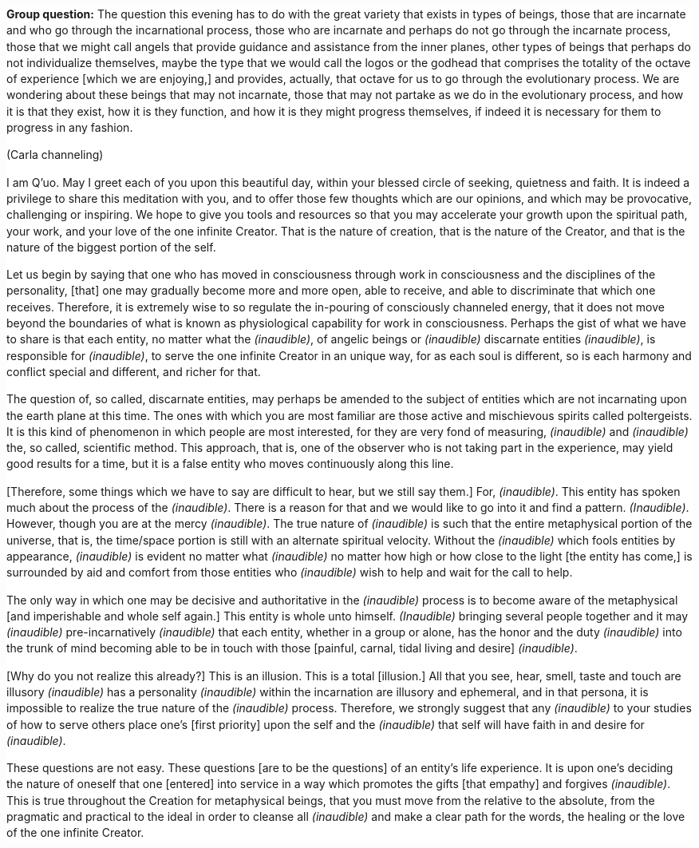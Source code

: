 <p class="group-question"><strong>Group question:</strong> The question this evening has to do with the great variety that exists in types of beings, those that are incarnate and who go through the incarnational process, those who are incarnate and perhaps do not go through the incarnate process, those that we might call angels that provide guidance and assistance from the inner planes, other types of beings that perhaps do not individualize themselves, maybe the type that we would call the logos or the godhead that comprises the totality of the octave of experience [which we are enjoying,] and provides, actually, that octave for us to go through the evolutionary process. We are wondering about these beings that may not incarnate, those that may not partake as we do in the evolutionary process, and how it is that they exist, how it is they function, and how it is they might progress themselves, if indeed it is necessary for them to progress in any fashion.</p>
<p class="channel-type">(Carla channeling)</p>
<p>I am Q’uo. May I greet each of you upon this beautiful day, within your blessed circle of seeking, quietness and faith. It is indeed a privilege to share this meditation with you, and to offer those few thoughts which are our opinions, and which may be provocative, challenging or inspiring. We hope to give you tools and resources so that you may accelerate your growth upon the spiritual path, your work, and your love of the one infinite Creator. That is the nature of creation, that is the nature of the Creator, and that is the nature of the biggest portion of the self.</p>
<p>Let us begin by saying that one who has moved in consciousness through work in consciousness and the disciplines of the personality, [that] one may gradually become more and more open, able to receive, and able to discriminate that which one receives. Therefore, it is extremely wise to so regulate the in-pouring of consciously channeled energy, that it does not move beyond the boundaries of what is known as physiological capability for work in consciousness. Perhaps the gist of what we have to share is that each entity, no matter what the <em>(inaudible)</em>, of angelic beings or <em>(inaudible)</em> discarnate entities <em>(inaudible)</em>, is responsible for <em>(inaudible)</em>, to serve the one infinite Creator in an unique way, for as each soul is different, so is each harmony and conflict special and different, and richer for that.</p>
<p>The question of, so called, discarnate entities, may perhaps be amended to the subject of entities which are not incarnating upon the earth plane at this time. The ones with which you are most familiar are those active and mischievous spirits called poltergeists. It is this kind of phenomenon in which people are most interested, for they are very fond of measuring, <em>(inaudible)</em> and <em>(inaudible)</em> the, so called, scientific method. This approach, that is, one of the observer who is not taking part in the experience, may yield good results for a time, but it is a false entity who moves continuously along this line.</p>
<p>[Therefore, some things which we have to say are difficult to hear, but we still say them.] For, <em>(inaudible)</em>. This entity has spoken much about the process of the <em>(inaudible)</em>. There is a reason for that and we would like to go into it and find a pattern. <em>(Inaudible)</em>. However, though you are at the mercy <em>(inaudible)</em>. The true nature of <em>(inaudible)</em> is such that the entire metaphysical portion of the universe, that is, the time/space portion is still with an alternate spiritual velocity. Without the <em>(inaudible)</em> which fools entities by appearance, <em>(inaudible)</em> is evident no matter what <em>(inaudible)</em> no matter how high or how close to the light [the entity has come,] is surrounded by aid and comfort from those entities who <em>(inaudible)</em> wish to help and wait for the call to help.</p>
<p>The only way in which one may be decisive and authoritative in the <em>(inaudible)</em> process is to become aware of the metaphysical [and imperishable and whole self again.] This entity is whole unto himself. <em>(Inaudible)</em> bringing several people together and it may <em>(inaudible)</em> pre-incarnatively <em>(inaudible)</em> that each entity, whether in a group or alone, has the honor and the duty <em>(inaudible)</em> into the trunk of mind becoming able to be in touch with those [painful, carnal, tidal living and desire] <em>(inaudible)</em>.</p> 
<p>[Why do you not realize this already?] This is an illusion. This is a total [illusion.] All that you see, hear, smell, taste and touch are illusory <em>(inaudible)</em> has a personality <em>(inaudible)</em> within the incarnation are illusory and ephemeral, and in that persona, it is impossible to realize the true nature of the <em>(inaudible)</em> process. Therefore, we strongly suggest that any <em>(inaudible)</em> to your studies of how to serve others place one’s [first priority] upon the self and the <em>(inaudible)</em> that self will have faith in and desire for <em>(inaudible)</em>.</p>
<p>These questions are not easy. These questions [are to be the questions] of an entity’s life experience. It is upon one’s deciding the nature of oneself that one [entered] into service in a way which promotes the gifts [that empathy] and forgives <em>(inaudible)</em>. This is true throughout the Creation for metaphysical beings, that you must move from the relative to the absolute, from the pragmatic and practical to the ideal in order to cleanse all <em>(inaudible)</em> and make a clear path for the words, the healing or the love of the one infinite Creator.</p>